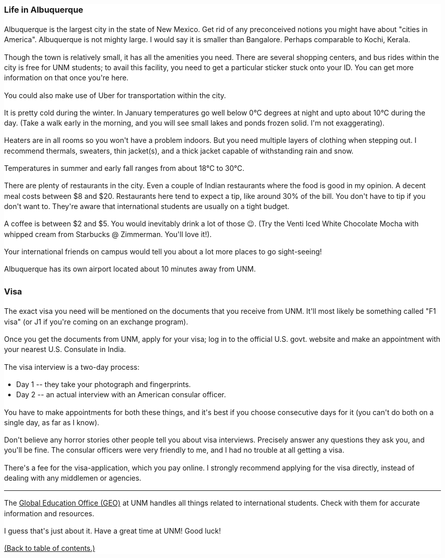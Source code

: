 
### Life in Albuquerque

Albuquerque is the largest city in the state of New Mexico. Get rid of any preconceived notions you might have about "cities in America". Albuquerque is not mighty large. I would say it is smaller than Bangalore. Perhaps comparable to Kochi, Kerala.

Though the town is relatively small, it has all the amenities you need. There are several shopping centers, and bus rides within the city is free for UNM students; to avail this facility, you need to get a particular sticker stuck onto your ID. You can get more information on that once you're here.

You could also make use of Uber for transportation within the city.

It is pretty cold during the winter. In January temperatures go well below 0&deg;C degrees at night and upto about 10&deg;C during the day. (Take a walk early in the morning, and you will see small lakes and ponds frozen solid. I'm not exaggerating).

Heaters are in all rooms so you won't have a problem indoors. But you need multiple layers of clothing when stepping out. I recommend thermals, sweaters, thin jacket(s), and a thick jacket capable of withstanding rain and snow.

Temperatures in summer and early fall ranges from about 18&deg;C to 30&deg;C.  

There are plenty of restaurants in the city. Even a couple of Indian restaurants where the food is good in my opinion. A decent meal costs between $8 and $20. Restaurants here tend to expect a tip, like around 30% of the bill. You don't have to tip if you don't want to. They're aware that international students are usually on a tight budget.

A coffee is between $2 and $5. You would inevitably drink a lot of those 😉.
(Try the Venti Iced White Chocolate Mocha with whipped cream from Starbucks @ Zimmerman. You'll love it!).

Your international friends on campus would tell you about a lot more places to go sight-seeing!

Albuquerque has its own airport located about 10 minutes away from UNM.

### Visa

The exact visa you need will be mentioned on the documents that you receive from UNM. It'll most likely be something called "F1 visa" (or J1 if you're coming on an exchange program).

Once you get the documents from UNM, apply for your visa; log in to the official U.S. govt. website and make an appointment with your nearest U.S. Consulate in India.

The visa interview is a two-day process:

* Day 1 -- they take your photograph and fingerprints.
* Day 2 -- an actual interview with an American consular officer.

You have to make appointments for both these things, and it's best if you choose consecutive days for it (you can't do both on a single day, as far as I know).

Don't believe any horror stories other people tell you about visa interviews. Precisely answer any questions they ask you, and you'll be fine. The consular officers were very friendly to me, and I had no trouble at all getting a visa.

There's a fee for the visa-application, which you pay online. I strongly recommend applying for the visa directly, instead of dealing with any middlemen or agencies.

---

The [Global Education Office (GEO)](http://geo.unm.edu/) at UNM handles all things related to international students. Check with them for accurate information and resources.

I guess that's just about it. Have a great time at UNM! Good luck!

[(Back to table of contents.)](#table-of-contents)
